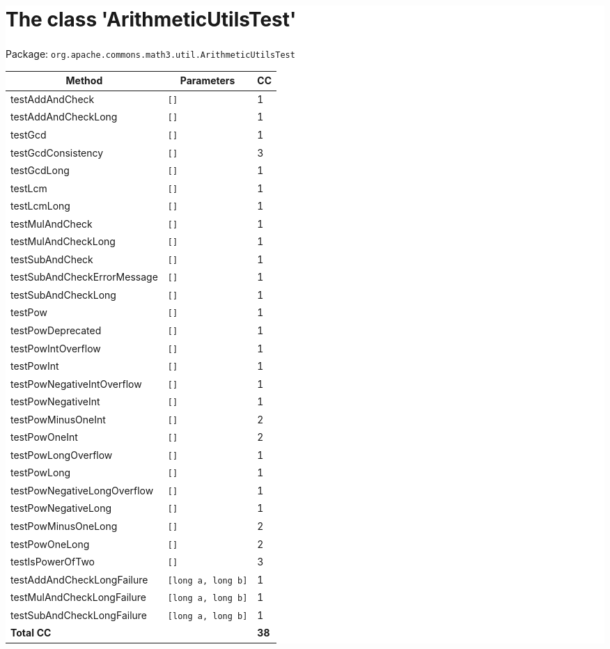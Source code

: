

# The class 'ArithmeticUtilsTest'
Package: `org.apache.commons.math3.util.ArithmeticUtilsTest`

| Method | Parameters | CC |
| ------ | ---------- | -- |
| testAddAndCheck | `[]` | $1$ |
| testAddAndCheckLong | `[]` | $1$ |
| testGcd | `[]` | $1$ |
| testGcdConsistency | `[]` | $3$ |
| testGcdLong | `[]` | $1$ |
| testLcm | `[]` | $1$ |
| testLcmLong | `[]` | $1$ |
| testMulAndCheck | `[]` | $1$ |
| testMulAndCheckLong | `[]` | $1$ |
| testSubAndCheck | `[]` | $1$ |
| testSubAndCheckErrorMessage | `[]` | $1$ |
| testSubAndCheckLong | `[]` | $1$ |
| testPow | `[]` | $1$ |
| testPowDeprecated | `[]` | $1$ |
| testPowIntOverflow | `[]` | $1$ |
| testPowInt | `[]` | $1$ |
| testPowNegativeIntOverflow | `[]` | $1$ |
| testPowNegativeInt | `[]` | $1$ |
| testPowMinusOneInt | `[]` | $2$ |
| testPowOneInt | `[]` | $2$ |
| testPowLongOverflow | `[]` | $1$ |
| testPowLong | `[]` | $1$ |
| testPowNegativeLongOverflow | `[]` | $1$ |
| testPowNegativeLong | `[]` | $1$ |
| testPowMinusOneLong | `[]` | $2$ |
| testPowOneLong | `[]` | $2$ |
| testIsPowerOfTwo | `[]` | $3$ |
| testAddAndCheckLongFailure | `[long a, long b]` | $1$ |
| testMulAndCheckLongFailure | `[long a, long b]` | $1$ |
| testSubAndCheckLongFailure | `[long a, long b]` | $1$ |
| **Total CC** || **$38$** |
